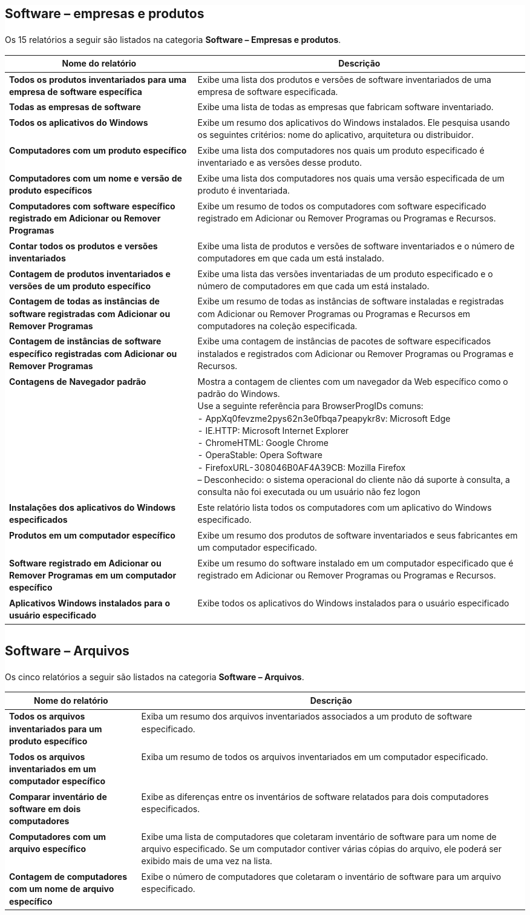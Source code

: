 

## <a name="software---companies-and-products"></a>Software – empresas e produtos  

Os 15 relatórios a seguir são listados na categoria **Software – Empresas e produtos**.

|Nome do relatório|Descrição|  
|-----------------|-----------------|  
|**Todos os produtos inventariados para uma empresa de software específica**|Exibe uma lista dos produtos e versões de software inventariados de uma empresa de software especificada.|  
|**Todas as empresas de software**|Exibe uma lista de todas as empresas que fabricam software inventariado.|  
|**Todos os aplicativos do Windows**|Exibe um resumo dos aplicativos do Windows instalados. Ele pesquisa usando os seguintes critérios: nome do aplicativo, arquitetura ou distribuidor.|  
|**Computadores com um produto específico**|Exibe uma lista dos computadores nos quais um produto especificado é inventariado e as versões desse produto.|  
|**Computadores com um nome e versão de produto específicos**|Exibe uma lista dos computadores nos quais uma versão especificada de um produto é inventariada.|  
|**Computadores com software específico registrado em Adicionar ou Remover Programas**|Exibe um resumo de todos os computadores com software especificado registrado em Adicionar ou Remover Programas ou Programas e Recursos.|  
|**Contar todos os produtos e versões inventariados**|Exibe uma lista de produtos e versões de software inventariados e o número de computadores em que cada um está instalado.|  
|**Contagem de produtos inventariados e versões de um produto específico**|Exibe uma lista das versões inventariadas de um produto especificado e o número de computadores em que cada um está instalado.|  
|**Contagem de todas as instâncias de software registradas com Adicionar ou Remover Programas**|Exibe um resumo de todas as instâncias de software instaladas e registradas com Adicionar ou Remover Programas ou Programas e Recursos em computadores na coleção especificada.|  
|**Contagem de instâncias de software específico registradas com Adicionar ou Remover Programas**|Exibe uma contagem de instâncias de pacotes de software especificados instalados e registrados com Adicionar ou Remover Programas ou Programas e Recursos.|  
|**Contagens de Navegador padrão**|Mostra a contagem de clientes com um navegador da Web específico como o padrão do Windows. <br>Use a seguinte referência para BrowserProgIDs comuns:<br> - AppXq0fevzme2pys62n3e0fbqa7peapykr8v: Microsoft Edge<br> - IE.HTTP: Microsoft Internet Explorer<br> - ChromeHTML: Google Chrome<br> - OperaStable: Opera Software<br> - FirefoxURL-308046B0AF4A39CB: Mozilla Firefox<br> – Desconhecido: o sistema operacional do cliente não dá suporte à consulta, a consulta não foi executada ou um usuário não fez logon|
|**Instalações dos aplicativos do Windows especificados**|Este relatório lista todos os computadores com um aplicativo do Windows especificado.|  
|**Produtos em um computador específico**|Exibe um resumo dos produtos de software inventariados e seus fabricantes em um computador especificado.|  
|**Software registrado em Adicionar ou Remover Programas em um computador específico**|Exibe um resumo do software instalado em um computador especificado que é registrado em Adicionar ou Remover Programas ou Programas e Recursos.|  
|**Aplicativos Windows instalados para o usuário especificado**|Exibe todos os aplicativos do Windows instalados para o usuário especificado|  



## <a name="software---files"></a>Software – Arquivos  

Os cinco relatórios a seguir são listados na categoria **Software – Arquivos**.

|Nome do relatório|Descrição|  
|-----------------|-----------------|  
|**Todos os arquivos inventariados para um produto específico**|Exiba um resumo dos arquivos inventariados associados a um produto de software especificado.|  
|**Todos os arquivos inventariados em um computador específico**|Exiba um resumo de todos os arquivos inventariados em um computador especificado.|  
|**Comparar inventário de software em dois computadores**|Exibe as diferenças entre os inventários de software relatados para dois computadores especificados.|  
|**Computadores com um arquivo específico**|Exibe uma lista de computadores que coletaram inventário de software para um nome de arquivo especificado. Se um computador contiver várias cópias do arquivo, ele poderá ser exibido mais de uma vez na lista.|  
|**Contagem de computadores com um nome de arquivo específico**|Exibe o número de computadores que coletaram o inventário de software para um arquivo especificado.|  

